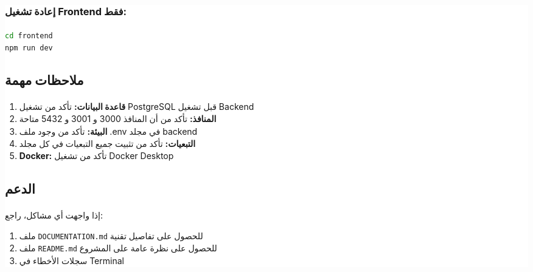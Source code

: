 ### إعادة تشغيل Frontend فقط:
```bash
cd frontend
npm run dev
```

## ملاحظات مهمة

1. **قاعدة البيانات:** تأكد من تشغيل PostgreSQL قبل تشغيل Backend
2. **المنافذ:** تأكد من أن المنافذ 3000 و 3001 و 5432 متاحة
3. **البيئة:** تأكد من وجود ملف .env في مجلد backend
4. **التبعيات:** تأكد من تثبيت جميع التبعيات في كل مجلد
5. **Docker:** تأكد من تشغيل Docker Desktop

## الدعم

إذا واجهت أي مشاكل، راجع:
1. ملف `DOCUMENTATION.md` للحصول على تفاصيل تقنية
2. ملف `README.md` للحصول على نظرة عامة على المشروع
3. سجلات الأخطاء في Terminal 